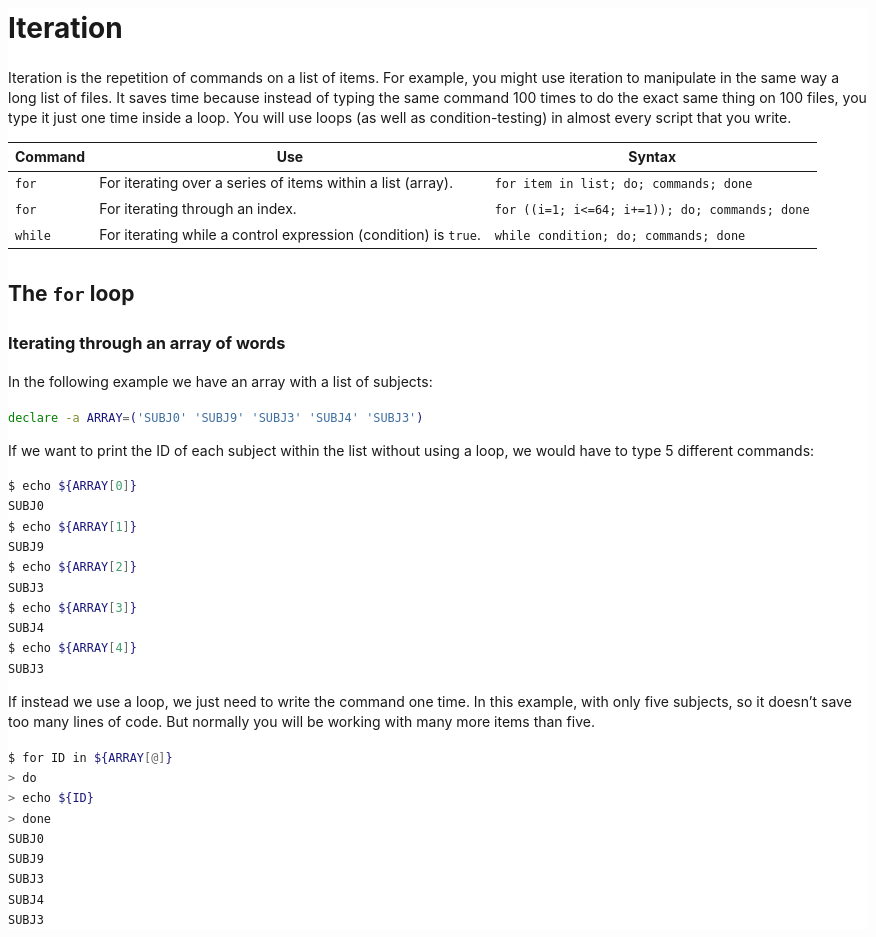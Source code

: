 # Iteration

Iteration is the repetition of commands on a list of items. For example, you might use iteration to manipulate in the same way a long list of files. It saves time because instead of typing the same command 100 times to do the exact same thing on 100 files, you type it just one time inside a loop. You will use loops (as well as condition-testing) in almost every script that you write.

| Command | Use | Syntax |
| --- | --- | --- |
| `for` | For iterating over a series of items within a list (array). | `for item in list; do; commands; done` |
| `for` | For iterating through an index. | `for ((i=1; i<=64; i+=1)); do; commands; done` |
| `while` | For iterating while a control expression (condition) is `true`. | `while condition; do; commands; done` |

## The `for` loop

### Iterating through an array of words

In the following example we have an array with a list of subjects:

```bash
declare -a ARRAY=('SUBJ0' 'SUBJ9' 'SUBJ3' 'SUBJ4' 'SUBJ3')
```

If we want to print the ID of each subject within the list without using a loop, we would have to type 5 different commands:

```bash
$ echo ${ARRAY[0]}
SUBJ0
$ echo ${ARRAY[1]}
SUBJ9
$ echo ${ARRAY[2]}
SUBJ3
$ echo ${ARRAY[3]}
SUBJ4
$ echo ${ARRAY[4]}
SUBJ3
```

If instead we use a loop, we just need to write the command one time. In this example, with only five subjects, so it doesn’t save too many lines of code. But normally you will be working with many more items than five.

```bash
$ for ID in ${ARRAY[@]}
> do
> echo ${ID}
> done
SUBJ0
SUBJ9
SUBJ3
SUBJ4
SUBJ3
```
